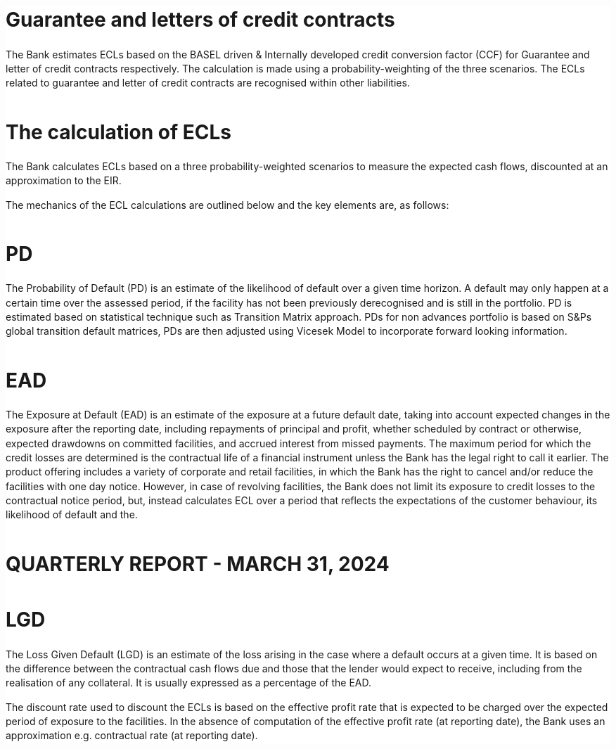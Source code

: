# Guarantee and letters of credit contracts

The Bank estimates ECLs based on the BASEL driven & Internally developed credit conversion factor (CCF) for Guarantee and letter of credit contracts respectively. The calculation is made using a probability-weighting of the three scenarios. The ECLs related to guarantee and letter of credit contracts are recognised within other liabilities.

# The calculation of ECLs

The Bank calculates ECLs based on a three probability-weighted scenarios to measure the expected cash flows, discounted at an approximation to the EIR.

The mechanics of the ECL calculations are outlined below and the key elements are, as follows:

# PD

The Probability of Default (PD) is an estimate of the likelihood of default over a given time horizon. A default may only happen at a certain time over the assessed period, if the facility has not been previously derecognised and is still in the portfolio. PD is estimated based on statistical technique such as Transition Matrix approach. PDs for non advances portfolio is based on S&Ps global transition default matrices, PDs are then adjusted using Vicesek Model to incorporate forward looking information.

# EAD

The Exposure at Default (EAD) is an estimate of the exposure at a future default date, taking into account expected changes in the exposure after the reporting date, including repayments of principal and profit, whether scheduled by contract or otherwise, expected drawdowns on committed facilities, and accrued interest from missed payments. The maximum period for which the credit losses are determined is the contractual life of a financial instrument unless the Bank has the legal right to call it earlier. The product offering includes a variety of corporate and retail facilities, in which the Bank has the right to cancel and/or reduce the facilities with one day notice. However, in case of revolving facilities, the Bank does not limit its exposure to credit losses to the contractual notice period, but, instead calculates ECL over a period that reflects the expectations of the customer behaviour, its likelihood of default and the.

# QUARTERLY REPORT - MARCH 31, 2024

# LGD

The Loss Given Default (LGD) is an estimate of the loss arising in the case where a default occurs at a given time. It is based on the difference between the contractual cash flows due and those that the lender would expect to receive, including from the realisation of any collateral. It is usually expressed as a percentage of the EAD.

The discount rate used to discount the ECLs is based on the effective profit rate that is expected to be charged over the expected period of exposure to the facilities. In the absence of computation of the effective profit rate (at reporting date), the Bank uses an approximation e.g. contractual rate (at reporting date).
